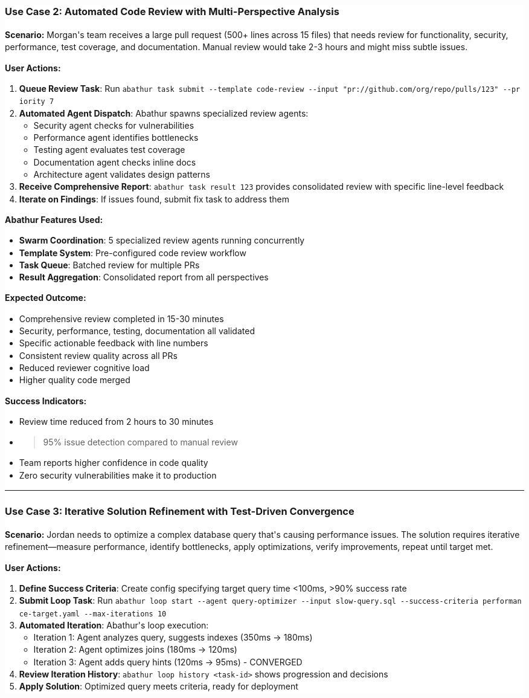### Use Case 2: Automated Code Review with Multi-Perspective Analysis

**Scenario:**
Morgan's team receives a large pull request (500+ lines across 15 files) that needs review for functionality, security, performance, test coverage, and documentation. Manual review would take 2-3 hours and might miss subtle issues.

**User Actions:**
1. **Queue Review Task**: Run `abathur task submit --template code-review --input "pr://github.com/org/repo/pulls/123" --priority 7`
2. **Automated Agent Dispatch**: Abathur spawns specialized review agents:
   - Security agent checks for vulnerabilities
   - Performance agent identifies bottlenecks
   - Testing agent evaluates test coverage
   - Documentation agent checks inline docs
   - Architecture agent validates design patterns
3. **Receive Comprehensive Report**: `abathur task result 123` provides consolidated review with specific line-level feedback
4. **Iterate on Findings**: If issues found, submit fix task to address them

**Abathur Features Used:**
- **Swarm Coordination**: 5 specialized review agents running concurrently
- **Template System**: Pre-configured code review workflow
- **Task Queue**: Batched review for multiple PRs
- **Result Aggregation**: Consolidated report from all perspectives

**Expected Outcome:**
- Comprehensive review completed in 15-30 minutes
- Security, performance, testing, documentation all validated
- Specific actionable feedback with line numbers
- Consistent review quality across all PRs
- Reduced reviewer cognitive load
- Higher quality code merged

**Success Indicators:**
- Review time reduced from 2 hours to 30 minutes
- >95% issue detection compared to manual review
- Team reports higher confidence in code quality
- Zero security vulnerabilities make it to production

---

### Use Case 3: Iterative Solution Refinement with Test-Driven Convergence

**Scenario:**
Jordan needs to optimize a complex database query that's causing performance issues. The solution requires iterative refinement—measure performance, identify bottlenecks, apply optimizations, verify improvements, repeat until target met.

**User Actions:**
1. **Define Success Criteria**: Create config specifying target query time <100ms, >90% success rate
2. **Submit Loop Task**: Run `abathur loop start --agent query-optimizer --input slow-query.sql --success-criteria performance-target.yaml --max-iterations 10`
3. **Automated Iteration**: Abathur's loop execution:
   - Iteration 1: Agent analyzes query, suggests indexes (350ms → 180ms)
   - Iteration 2: Agent optimizes joins (180ms → 120ms)
   - Iteration 3: Agent adds query hints (120ms → 95ms) - CONVERGED
4. **Review Iteration History**: `abathur loop history <task-id>` shows progression and decisions
5. **Apply Solution**: Optimized query meets criteria, ready for deployment
